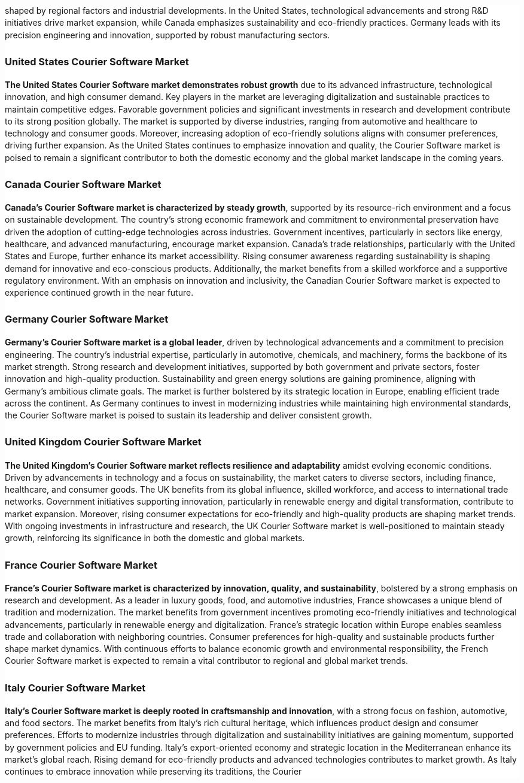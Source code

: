 shaped by regional factors and industrial developments. In the United States, technological advancements and strong R&amp;D initiatives drive market expansion, while Canada emphasizes sustainability and eco-friendly practices. Germany leads with its precision engineering and innovation, supported by robust manufacturing sectors.</span></em></p></blockquote><h3><strong>United States Courier Software Market</strong></h3><p><strong>The United States Courier Software market demonstrates robust growth</strong> due to its advanced infrastructure, technological innovation, and high consumer demand. Key players in the market are leveraging digitalization and sustainable practices to maintain competitive edges. Favorable government policies and significant investments in research and development contribute to its strong position globally. The market is supported by diverse industries, ranging from automotive and healthcare to technology and consumer goods. Moreover, increasing adoption of eco-friendly solutions aligns with consumer preferences, driving further expansion. As the United States continues to emphasize innovation and quality, the Courier Software market is poised to remain a significant contributor to both the domestic economy and the global market landscape in the coming years.</p><h3><strong>Canada Courier Software Market</strong></h3><p><strong>Canada&rsquo;s Courier Software market is characterized by steady growth</strong>, supported by its resource-rich environment and a focus on sustainable development. The country&rsquo;s strong economic framework and commitment to environmental preservation have driven the adoption of cutting-edge technologies across industries. Government incentives, particularly in sectors like energy, healthcare, and advanced manufacturing, encourage market expansion. Canada&rsquo;s trade relationships, particularly with the United States and Europe, further enhance its market accessibility. Rising consumer awareness regarding sustainability is shaping demand for innovative and eco-conscious products. Additionally, the market benefits from a skilled workforce and a supportive regulatory environment. With an emphasis on innovation and inclusivity, the Canadian Courier Software market is expected to experience continued growth in the near future.</p><h3><strong>Germany Courier Software Market</strong></h3><p><strong>Germany&rsquo;s Courier Software market is a global leader</strong>, driven by technological advancements and a commitment to precision engineering. The country&rsquo;s industrial expertise, particularly in automotive, chemicals, and machinery, forms the backbone of its market strength. Strong research and development initiatives, supported by both government and private sectors, foster innovation and high-quality production. Sustainability and green energy solutions are gaining prominence, aligning with Germany&rsquo;s ambitious climate goals. The market is further bolstered by its strategic location in Europe, enabling efficient trade across the continent. As Germany continues to invest in modernizing industries while maintaining high environmental standards, the Courier Software market is poised to sustain its leadership and deliver consistent growth.</p><h3><strong>United Kingdom Courier Software Market</strong></h3><p><strong>The United Kingdom&rsquo;s Courier Software market reflects resilience and adaptability</strong> amidst evolving economic conditions. Driven by advancements in technology and a focus on sustainability, the market caters to diverse sectors, including finance, healthcare, and consumer goods. The UK benefits from its global influence, skilled workforce, and access to international trade networks. Government initiatives supporting innovation, particularly in renewable energy and digital transformation, contribute to market expansion. Moreover, rising consumer expectations for eco-friendly and high-quality products are shaping market trends. With ongoing investments in infrastructure and research, the UK Courier Software market is well-positioned to maintain steady growth, reinforcing its significance in both the domestic and global markets.</p><h3><strong>France Courier Software Market</strong></h3><p><strong>France&rsquo;s Courier Software market is characterized by innovation, quality, and sustainability</strong>, bolstered by a strong emphasis on research and development. As a leader in luxury goods, food, and automotive industries, France showcases a unique blend of tradition and modernization. The market benefits from government incentives promoting eco-friendly initiatives and technological advancements, particularly in renewable energy and digitalization. France&rsquo;s strategic location within Europe enables seamless trade and collaboration with neighboring countries. Consumer preferences for high-quality and sustainable products further shape market dynamics. With continuous efforts to balance economic growth and environmental responsibility, the French Courier Software market is expected to remain a vital contributor to regional and global market trends.</p><h3><strong>Italy Courier Software Market</strong></h3><p><strong>Italy&rsquo;s Courier Software market is deeply rooted in craftsmanship and innovation</strong>, with a strong focus on fashion, automotive, and food sectors. The market benefits from Italy&rsquo;s rich cultural heritage, which influences product design and consumer preferences. Efforts to modernize industries through digitalization and sustainability initiatives are gaining momentum, supported by government policies and EU funding. Italy&rsquo;s export-oriented economy and strategic location in the Mediterranean enhance its market&rsquo;s global reach. Rising demand for eco-friendly products and advanced technologies contributes to market growth. As Italy continues to embrace innovation while preserving its traditions, the Courier